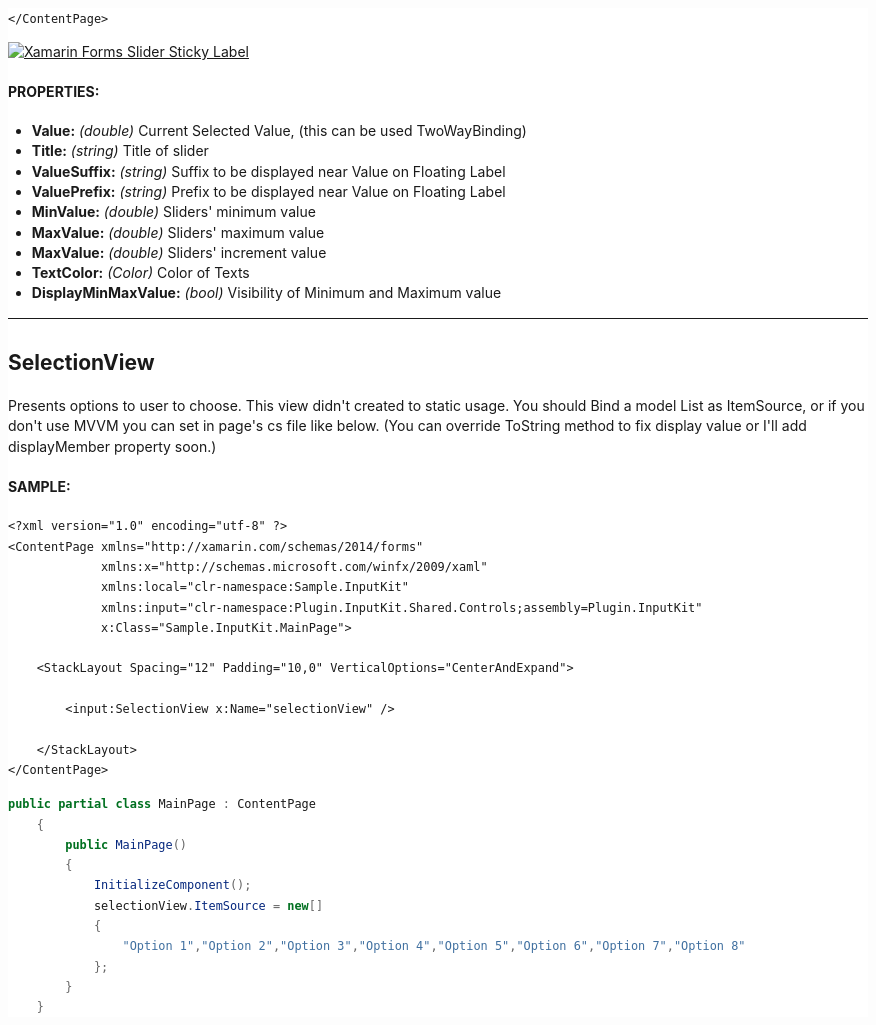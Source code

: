 ```xaml
</ContentPage>
```
<a href="https://media.giphy.com/media/BoIPfRefA0Q9AtJ6mQ/giphy.gif"><img src="https://media.giphy.com/media/BoIPfRefA0Q9AtJ6mQ/giphy.gif" width="270" height="480" alt="Xamarin Forms Slider Sticky Label" class="aligncenter size-medium" /></a>

<h4>PROPERTIES:</h4>
<ul>
<li><strong>Value:</strong> <em>(double)</em> Current Selected Value, (this can be used TwoWayBinding)</li>
<li><strong>Title:</strong> <em>(string)</em> Title of slider</li>
<li><strong>ValueSuffix:</strong> <em>(string)</em> Suffix to be displayed near Value on Floating Label</li>
<li><strong>ValuePrefix:</strong> <em>(string)</em> Prefix to be displayed near Value on Floating Label</li>
<li><strong>MinValue:</strong> <em>(double)</em> Sliders' minimum value</li>
<li><strong>MaxValue:</strong> <em>(double)</em> Sliders' maximum value</li>
<li><strong>MaxValue:</strong> <em>(double)</em> Sliders' increment value</li>
<li><strong>TextColor:</strong> <em>(Color)</em> Color of Texts</li>
<li><strong>DisplayMinMaxValue:</strong> <em>(bool)</em> Visibility of Minimum and Maximum value</li>
</ul>
<hr />

<h2>SelectionView</h2>
<p>Presents options to user to choose. This view didn't created to static usage. You should Bind a model List as ItemSource, or if you don't use MVVM you can set in page's cs file like below. (You can override ToString method to fix display value or I'll add displayMember property soon.)</p>
<h4>SAMPLE:</h4>

```xaml
<?xml version="1.0" encoding="utf-8" ?>
<ContentPage xmlns="http://xamarin.com/schemas/2014/forms"
             xmlns:x="http://schemas.microsoft.com/winfx/2009/xaml"
             xmlns:local="clr-namespace:Sample.InputKit"
             xmlns:input="clr-namespace:Plugin.InputKit.Shared.Controls;assembly=Plugin.InputKit"
             x:Class="Sample.InputKit.MainPage">

    <StackLayout Spacing="12" Padding="10,0" VerticalOptions="CenterAndExpand">

        <input:SelectionView x:Name="selectionView" />

    </StackLayout>
</ContentPage>
```

```csharp
public partial class MainPage : ContentPage
	{
		public MainPage()
		{
			InitializeComponent();
            selectionView.ItemSource = new[]
            {
                "Option 1","Option 2","Option 3","Option 4","Option 5","Option 6","Option 7","Option 8"
            };
		}
	}
```
